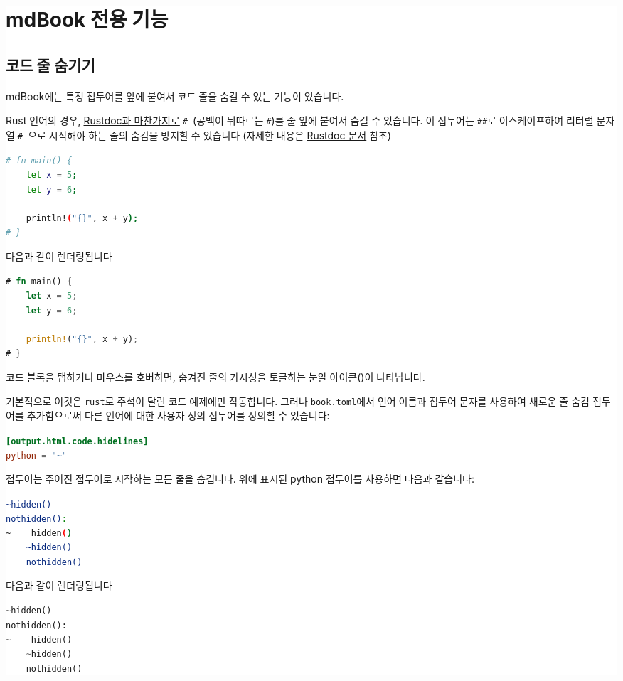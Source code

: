 # mdBook 전용 기능

## 코드 줄 숨기기

mdBook에는 특정 접두어를 앞에 붙여서 코드 줄을 숨길 수 있는 기능이 있습니다.

Rust 언어의 경우, [Rustdoc과 마찬가지로][rustdoc-hide] `# `(공백이 뒤따르는 `#`)를 줄 앞에 붙여서 숨길 수 있습니다.
이 접두어는 `##`로 이스케이프하여 리터럴 문자열 `# `으로 시작해야 하는 줄의 숨김을 방지할 수 있습니다 (자세한 내용은 [Rustdoc 문서][rustdoc-hide] 참조)

[rustdoc-hide]: https://doc.rust-lang.org/stable/rustdoc/write-documentation/documentation-tests.html#hiding-portions-of-the-example

```bash
# fn main() {
    let x = 5;
    let y = 6;

    println!("{}", x + y);
# }
```

다음과 같이 렌더링됩니다

```rust
# fn main() {
    let x = 5;
    let y = 6;

    println!("{}", x + y);
# }
```

코드 블록을 탭하거나 마우스를 호버하면, 숨겨진 줄의 가시성을 토글하는 눈알 아이콘(<i class="fa fa-eye"></i>)이 나타납니다.

기본적으로 이것은 `rust`로 주석이 달린 코드 예제에만 작동합니다.
그러나 `book.toml`에서 언어 이름과 접두어 문자를 사용하여 새로운 줄 숨김 접두어를 추가함으로써 다른 언어에 대한 사용자 정의 접두어를 정의할 수 있습니다:

```toml
[output.html.code.hidelines]
python = "~"
```

접두어는 주어진 접두어로 시작하는 모든 줄을 숨깁니다. 위에 표시된 python 접두어를 사용하면 다음과 같습니다:

```bash
~hidden()
nothidden():
~    hidden()
    ~hidden()
    nothidden()
```

다음과 같이 렌더링됩니다

```python
~hidden()
nothidden():
~    hidden()
    ~hidden()
    nothidden()
```


[`mdbook test`]: ../cli/test.md
[rustdoc attributes]: https://doc.rust-lang.org/rustdoc/documentation-tests.html#attributes
[editor]: theme/editor.md
[`rust.edition`]: configuration/general.md#rust-options
[Rust Playground]: https://play.rust-lang.org/